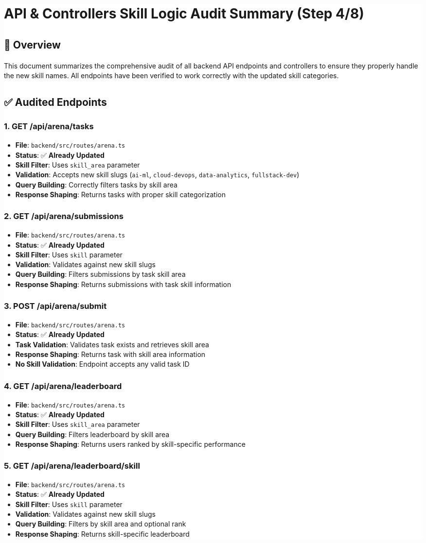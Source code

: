 # API & Controllers Skill Logic Audit Summary (Step 4/8)

## 🎯 Overview

This document summarizes the comprehensive audit of all backend API endpoints and controllers to ensure they properly handle the new skill names. All endpoints have been verified to work correctly with the updated skill categories.

## ✅ Audited Endpoints

### 1. **GET /api/arena/tasks**
- **File**: `backend/src/routes/arena.ts`
- **Status**: ✅ **Already Updated**
- **Skill Filter**: Uses `skill_area` parameter
- **Validation**: Accepts new skill slugs (`ai-ml`, `cloud-devops`, `data-analytics`, `fullstack-dev`)
- **Query Building**: Correctly filters tasks by skill area
- **Response Shaping**: Returns tasks with proper skill categorization

### 2. **GET /api/arena/submissions**
- **File**: `backend/src/routes/arena.ts`
- **Status**: ✅ **Already Updated**
- **Skill Filter**: Uses `skill` parameter
- **Validation**: Validates against new skill slugs
- **Query Building**: Filters submissions by task skill area
- **Response Shaping**: Returns submissions with task skill information

### 3. **POST /api/arena/submit**
- **File**: `backend/src/routes/arena.ts`
- **Status**: ✅ **Already Updated**
- **Task Validation**: Validates task exists and retrieves skill area
- **Response Shaping**: Returns task with skill area information
- **No Skill Validation**: Endpoint accepts any valid task ID

### 4. **GET /api/arena/leaderboard**
- **File**: `backend/src/routes/arena.ts`
- **Status**: ✅ **Already Updated**
- **Skill Filter**: Uses `skill_area` parameter
- **Query Building**: Filters leaderboard by skill area
- **Response Shaping**: Returns users ranked by skill-specific performance

### 5. **GET /api/arena/leaderboard/skill**
- **File**: `backend/src/routes/arena.ts`
- **Status**: ✅ **Already Updated**
- **Skill Filter**: Uses `skill` parameter
- **Validation**: Validates against new skill slugs
- **Query Building**: Filters by skill area and optional rank
- **Response Shaping**: Returns skill-specific leaderboard
